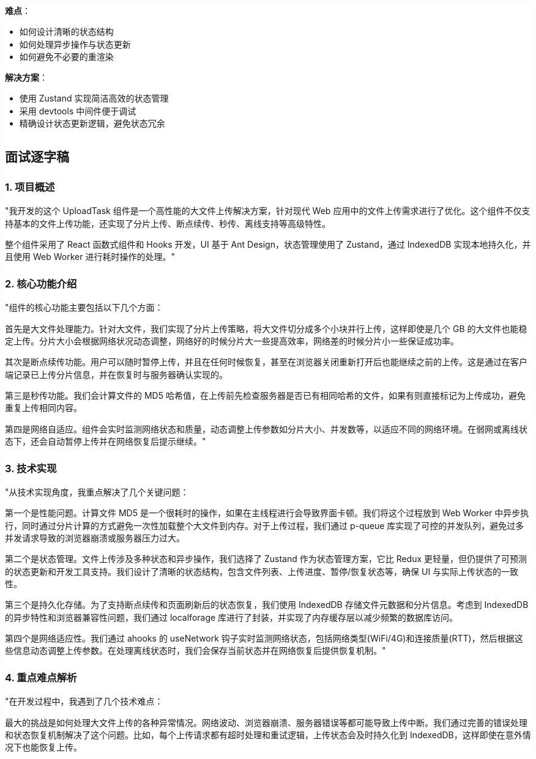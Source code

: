 **难点**：

- 如何设计清晰的状态结构
- 如何处理异步操作与状态更新
- 如何避免不必要的重渲染

**解决方案**：

- 使用 Zustand 实现简洁高效的状态管理
- 采用 devtools 中间件便于调试
- 精确设计状态更新逻辑，避免状态冗余

## 面试逐字稿

### 1. 项目概述

"我开发的这个 UploadTask 组件是一个高性能的大文件上传解决方案，针对现代 Web 应用中的文件上传需求进行了优化。这个组件不仅支持基本的文件上传功能，还实现了分片上传、断点续传、秒传、离线支持等高级特性。

整个组件采用了 React 函数式组件和 Hooks 开发，UI 基于 Ant Design，状态管理使用了 Zustand，通过 IndexedDB 实现本地持久化，并且使用 Web Worker 进行耗时操作的处理。"

### 2. 核心功能介绍

"组件的核心功能主要包括以下几个方面：

首先是大文件处理能力。针对大文件，我们实现了分片上传策略，将大文件切分成多个小块并行上传，这样即使是几个 GB 的大文件也能稳定上传。分片大小会根据网络状况动态调整，网络好的时候分片大一些提高效率，网络差的时候分片小一些保证成功率。

其次是断点续传功能。用户可以随时暂停上传，并且在任何时候恢复，甚至在浏览器关闭重新打开后也能继续之前的上传。这是通过在客户端记录已上传分片信息，并在恢复时与服务器确认实现的。

第三是秒传功能。我们会计算文件的 MD5 哈希值，在上传前先检查服务器是否已有相同哈希的文件，如果有则直接标记为上传成功，避免重复上传相同内容。

第四是网络自适应。组件会实时监测网络状态和质量，动态调整上传参数如分片大小、并发数等，以适应不同的网络环境。在弱网或离线状态下，还会自动暂停上传并在网络恢复后提示继续。"

### 3. 技术实现

"从技术实现角度，我重点解决了几个关键问题：

第一个是性能问题。计算文件 MD5 是一个很耗时的操作，如果在主线程进行会导致界面卡顿。我们将这个过程放到 Web Worker 中异步执行，同时通过分片计算的方式避免一次性加载整个大文件到内存。对于上传过程，我们通过 p-queue 库实现了可控的并发队列，避免过多并发请求导致的浏览器崩溃或服务器压力过大。

第二个是状态管理。文件上传涉及多种状态和异步操作，我们选择了 Zustand 作为状态管理方案，它比 Redux 更轻量，但仍提供了可预测的状态更新和开发工具支持。我们设计了清晰的状态结构，包含文件列表、上传进度、暂停/恢复状态等，确保 UI 与实际上传状态的一致性。

第三个是持久化存储。为了支持断点续传和页面刷新后的状态恢复，我们使用 IndexedDB 存储文件元数据和分片信息。考虑到 IndexedDB 的异步特性和浏览器兼容性问题，我们通过 localforage 库进行了封装，并实现了内存缓存层以减少频繁的数据库访问。

第四个是网络适应性。我们通过 ahooks 的 useNetwork 钩子实时监测网络状态，包括网络类型(WiFi/4G)和连接质量(RTT)，然后根据这些信息动态调整上传参数。在处理离线状态时，我们会保存当前状态并在网络恢复后提供恢复机制。"

### 4. 重点难点解析

"在开发过程中，我遇到了几个技术难点：

最大的挑战是如何处理大文件上传的各种异常情况。网络波动、浏览器崩溃、服务器错误等都可能导致上传中断。我们通过完善的错误处理和状态恢复机制解决了这个问题。比如，每个上传请求都有超时处理和重试逻辑，上传状态会及时持久化到 IndexedDB，这样即使在意外情况下也能恢复上传。
